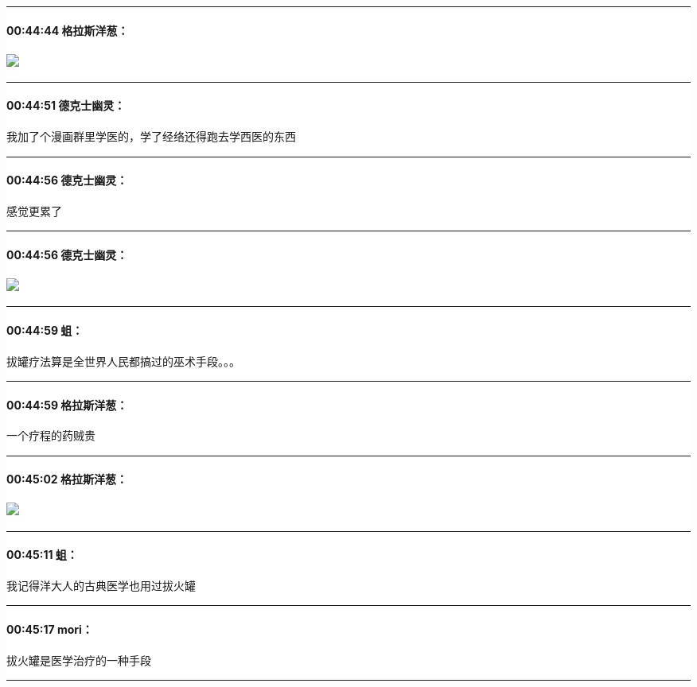 *****

#### 00:44:44  格拉斯洋葱：

![](http://gchat.qpic.cn/gchatpic_new/895249074/614391357-2768262562-0275A2D8F98C6EC28244DDEE18395CA0/0?term=2")

*****

#### 00:44:51  德克士幽灵：

我加了个漫画群里学医的，学了经络还得跑去学西医的东西

*****

#### 00:44:56  德克士幽灵：

感觉更累了

*****

#### 00:44:56  德克士幽灵：

![](http://gchat.qpic.cn/gchatpic_new/1035154062/614391357-2693610967-2DBEC65FFFD16ED91C5FCB39E46489A5/0?term=2")

*****

#### 00:44:59  蛆：

拔罐疗法算是全世界人民都搞过的巫术手段。。。

*****

#### 00:44:59  格拉斯洋葱：

一个疗程的药贼贵

*****

#### 00:45:02  格拉斯洋葱：

![](http://gchat.qpic.cn/gchatpic_new/895249074/614391357-2590383670-0275A2D8F98C6EC28244DDEE18395CA0/0?term=2")

*****

#### 00:45:11  蛆：

我记得洋大人的古典医学也用过拔火罐

*****

#### 00:45:17  mori：

拔火罐是医学治疗的一种手段

*****
